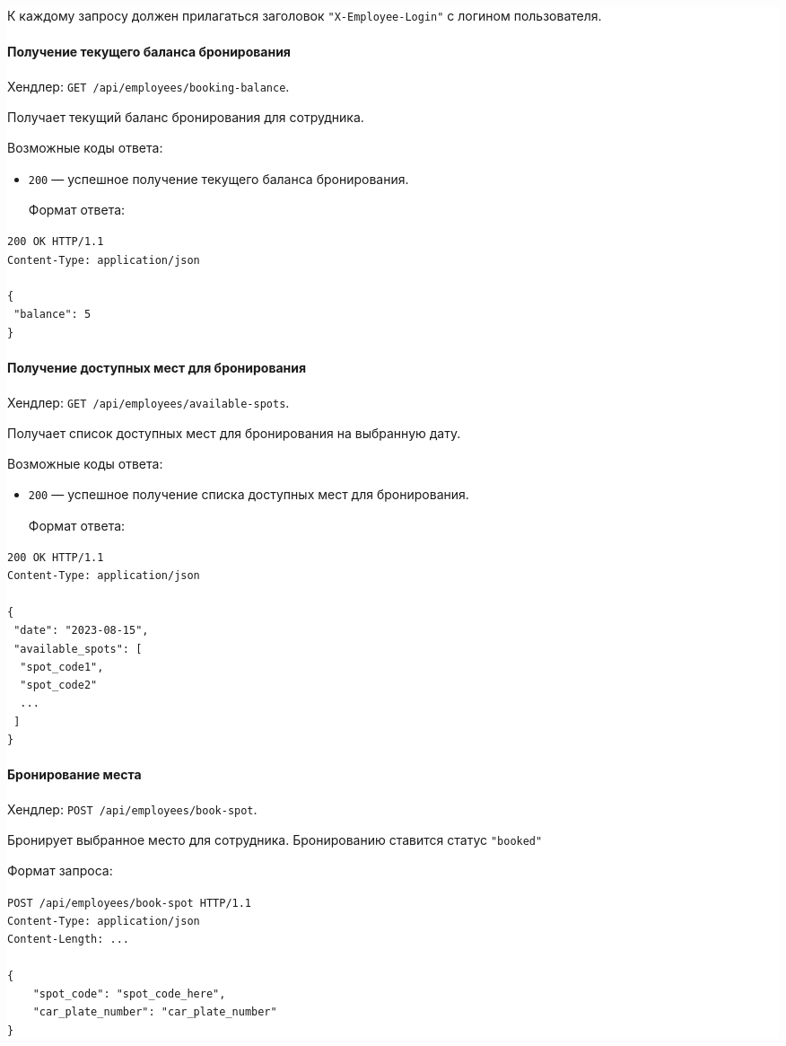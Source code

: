 К каждому запросу должен прилагаться заголовок `"X-Employee-Login"` с логином пользователя.

#### **Получение текущего баланса бронирования**

Хендлер: `GET /api/employees/booking-balance`.

Получает текущий баланс бронирования для сотрудника.

Возможные коды ответа:

* `200` — успешное получение текущего баланса бронирования.

  Формат ответа:

```http
200 OK HTTP/1.1
Content-Type: application/json

{
 "balance": 5
}
```

#### **Получение доступных мест для бронирования**

Хендлер: `GET /api/employees/available-spots`.

Получает список доступных мест для бронирования на выбранную дату.

Возможные коды ответа:

* `200` — успешное получение списка доступных мест для бронирования.

  Формат ответа:

```http
200 OK HTTP/1.1
Content-Type: application/json

{
 "date": "2023-08-15",
 "available_spots": [
  "spot_code1",
  "spot_code2"
  ...
 ]
}
```

#### **Бронирование места**

Хендлер: `POST /api/employees/book-spot`.

Бронирует выбранное место для сотрудника. Бронированию ставится статус `"booked"`

Формат запроса:

```http
POST /api/employees/book-spot HTTP/1.1
Content-Type: application/json
Content-Length: ...

{
    "spot_code": "spot_code_here",
    "car_plate_number": "car_plate_number"
}
```

